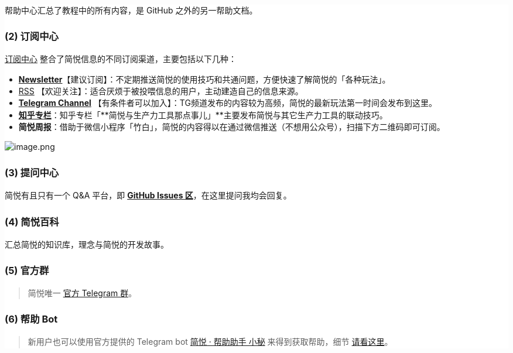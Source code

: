 
帮助中心汇总了教程中的所有内容，是 GitHub 之外的另一帮助文档。
​

### (2) **订阅中心**


[订阅中心](https://simpread.pro/subscribe) 整合了简悦信息的不同订阅渠道，主要包括以下几种：
​


- [**Newsletter**](https://www.getrevue.co/profile/kenshin)【建议订阅】：不定期推送简悦的使用技巧和共通问题，方便快速了解简悦的「各种玩法」。
- [RSS](https://simpread.pro/subscribe) 【欢迎关注】：适合厌烦于被投喂信息的用户，主动建造自己的信息来源。
- [**Telegram Channel**](https://t.me/simpread) 【有条件者可以加入】：TG频道发布的内容较为高频，简悦的最新玩法第一时间会发布到这里。
- [**知乎专栏**](https://www.zhihu.com/column/kenshin)：知乎专栏「**简悦与生产力工具那点事儿」**主要发布简悦与其它生产力工具的联动技巧。
- **简悦周报**：借助于微信小程序「竹白」，简悦的内容得以在通过微信推送（不想用公众号），扫描下方二维码即可订阅。

![image.png](https://cdn.nlark.com/yuque/0/2021/png/353945/1640762717164-827b6e63-e670-47b1-9a5d-fed9051e8c80.png#clientId=ue1a4614a-b367-4&crop=0&crop=0&crop=1&crop=1&from=paste&height=465&id=u1a0df12d&margin=%5Bobject%20Object%5D&name=image.png&originHeight=465&originWidth=451&originalType=binary&ratio=1&rotation=0&showTitle=false&size=76893&status=done&style=none&taskId=u5f2ea92d-3a18-4b3a-bbce-54e707c06c4&title=&width=451)
### (3) 提问中心


简悦有且只有一个 Q&A 平台，即 [**GitHub Issues 区**](https://github.com/Kenshin/simpread/issues)，在这里提问我均会回复。
### (4) 简悦百科


汇总简悦的知识库，理念与简悦的开发故事。




### (5) 官方群


> 简悦唯一 [官方 Telegram 群](https://t.me/simpreadgroup)。



### (6) 帮助 Bot


> 新用户也可以使用官方提供的 Telegram bot [简悦 · 帮助助手 小秘](https://t.me/simpread_help_bot) 来得到获取帮助，细节 [请看这里](https://github.com/Kenshin/simpread/discussions/2826)。

